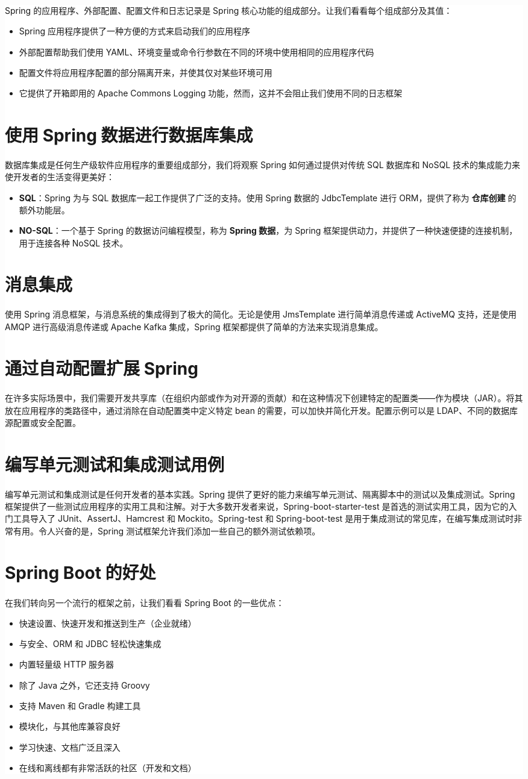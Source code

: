 Spring 的应用程序、外部配置、配置文件和日志记录是 Spring 核心功能的组成部分。让我们看看每个组成部分及其值：

+   Spring 应用程序提供了一种方便的方式来启动我们的应用程序

+   外部配置帮助我们使用 YAML、环境变量或命令行参数在不同的环境中使用相同的应用程序代码

+   配置文件将应用程序配置的部分隔离开来，并使其仅对某些环境可用

+   它提供了开箱即用的 Apache Commons Logging 功能，然而，这并不会阻止我们使用不同的日志框架

# 使用 Spring 数据进行数据库集成

数据库集成是任何生产级软件应用程序的重要组成部分，我们将观察 Spring 如何通过提供对传统 SQL 数据库和 NoSQL 技术的集成能力来使开发者的生活变得更美好：

+   **SQL**：Spring 为与 SQL 数据库一起工作提供了广泛的支持。使用 Spring 数据的 JdbcTemplate 进行 ORM，提供了称为 **仓库创建** 的额外功能层。

+   **NO-SQL**：一个基于 Spring 的数据访问编程模型，称为 **Spring 数据**，为 Spring 框架提供动力，并提供了一种快速便捷的连接机制，用于连接各种 NoSQL 技术。

# 消息集成

使用 Spring 消息框架，与消息系统的集成得到了极大的简化。无论是使用 JmsTemplate 进行简单消息传递或 ActiveMQ 支持，还是使用 AMQP 进行高级消息传递或 Apache Kafka 集成，Spring 框架都提供了简单的方法来实现消息集成。

# 通过自动配置扩展 Spring

在许多实际场景中，我们需要开发共享库（在组织内部或作为对开源的贡献）和在这种情况下创建特定的配置类——作为模块（JAR）。将其放在应用程序的类路径中，通过消除在自动配置类中定义特定 bean 的需要，可以加快并简化开发。配置示例可以是 LDAP、不同的数据库源配置或安全配置。

# 编写单元测试和集成测试用例

编写单元测试和集成测试是任何开发者的基本实践。Spring 提供了更好的能力来编写单元测试、隔离脚本中的测试以及集成测试。Spring 框架提供了一些测试应用程序的实用工具和注解。对于大多数开发者来说，Spring-boot-starter-test 是首选的测试实用工具，因为它的入门工具导入了 JUnit、AssertJ、Hamcrest 和 Mockito。Spring-test 和 Spring-boot-test 是用于集成测试的常见库，在编写集成测试时非常有用。令人兴奋的是，Spring 测试框架允许我们添加一些自己的额外测试依赖项。

# Spring Boot 的好处

在我们转向另一个流行的框架之前，让我们看看 Spring Boot 的一些优点：

+   快速设置、快速开发和推送到生产（企业就绪）

+   与安全、ORM 和 JDBC 轻松快速集成

+   内置轻量级 HTTP 服务器

+   除了 Java 之外，它还支持 Groovy

+   支持 Maven 和 Gradle 构建工具

+   模块化，与其他库兼容良好

+   学习快速、文档广泛且深入

+   在线和离线都有非常活跃的社区（开发和文档）
